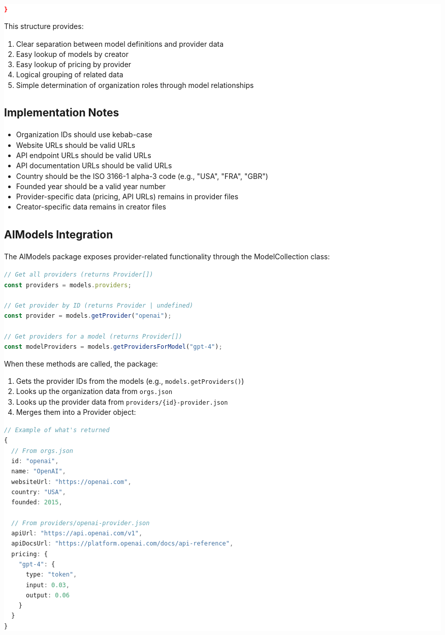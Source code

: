 ```json
}
```

This structure provides:
1. Clear separation between model definitions and provider data
2. Easy lookup of models by creator
3. Easy lookup of pricing by provider
4. Logical grouping of related data
5. Simple determination of organization roles through model relationships

## Implementation Notes

- Organization IDs should use kebab-case
- Website URLs should be valid URLs
- API endpoint URLs should be valid URLs
- API documentation URLs should be valid URLs
- Country should be the ISO 3166-1 alpha-3 code (e.g., "USA", "FRA", "GBR")
- Founded year should be a valid year number
- Provider-specific data (pricing, API URLs) remains in provider files
- Creator-specific data remains in creator files

## AIModels Integration

The AIModels package exposes provider-related functionality through the ModelCollection class:

```typescript
// Get all providers (returns Provider[])
const providers = models.providers;

// Get provider by ID (returns Provider | undefined)
const provider = models.getProvider("openai");

// Get providers for a model (returns Provider[])
const modelProviders = models.getProvidersForModel("gpt-4");
```

When these methods are called, the package:
1. Gets the provider IDs from the models (e.g., `models.getProviders()`)
2. Looks up the organization data from `orgs.json`
3. Looks up the provider data from `providers/{id}-provider.json`
4. Merges them into a Provider object:

```typescript
// Example of what's returned
{
  // From orgs.json
  id: "openai",
  name: "OpenAI",
  websiteUrl: "https://openai.com",
  country: "USA",
  founded: 2015,
  
  // From providers/openai-provider.json
  apiUrl: "https://api.openai.com/v1",
  apiDocsUrl: "https://platform.openai.com/docs/api-reference",
  pricing: {
    "gpt-4": {
      type: "token",
      input: 0.03,
      output: 0.06
    }
  }
}
```
